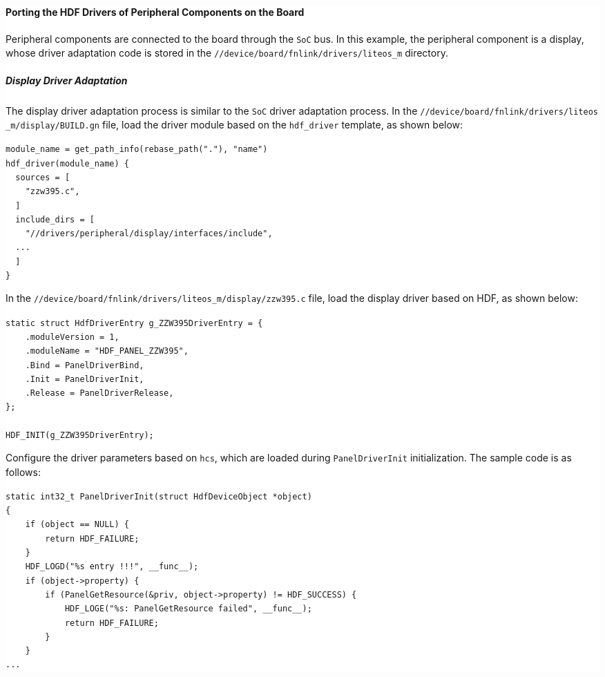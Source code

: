 

#### Porting the HDF Drivers of Peripheral Components on the Board

Peripheral components are connected to the board through the `SoC` bus. In this example, the peripheral component is a display, whose driver adaptation code is stored in the `//device/board/fnlink/drivers/liteos_m` directory.

##### Display Driver Adaptation

The display driver adaptation process is similar to the `SoC` driver adaptation process. In the `//device/board/fnlink/drivers/liteos_m/display/BUILD.gn` file, load the driver module based on the `hdf_driver` template, as shown below:

```
module_name = get_path_info(rebase_path("."), "name")
hdf_driver(module_name) {
  sources = [
    "zzw395.c",
  ]
  include_dirs = [
    "//drivers/peripheral/display/interfaces/include",
  ...
  ]
}
```

In the `//device/board/fnlink/drivers/liteos_m/display/zzw395.c` file, load the display driver based on HDF, as shown below:

```
static struct HdfDriverEntry g_ZZW395DriverEntry = {
    .moduleVersion = 1,
    .moduleName = "HDF_PANEL_ZZW395",
    .Bind = PanelDriverBind,
    .Init = PanelDriverInit,
    .Release = PanelDriverRelease,
};

HDF_INIT(g_ZZW395DriverEntry);
```

Configure the driver parameters based on `hcs`, which are loaded during `PanelDriverInit` initialization. The sample code is as follows:

```
static int32_t PanelDriverInit(struct HdfDeviceObject *object)
{
    if (object == NULL) {
        return HDF_FAILURE;
    }
    HDF_LOGD("%s entry !!!", __func__);
    if (object->property) {
        if (PanelGetResource(&priv, object->property) != HDF_SUCCESS) {
            HDF_LOGE("%s: PanelGetResource failed", __func__);
            return HDF_FAILURE;
        }
    }
...
```
